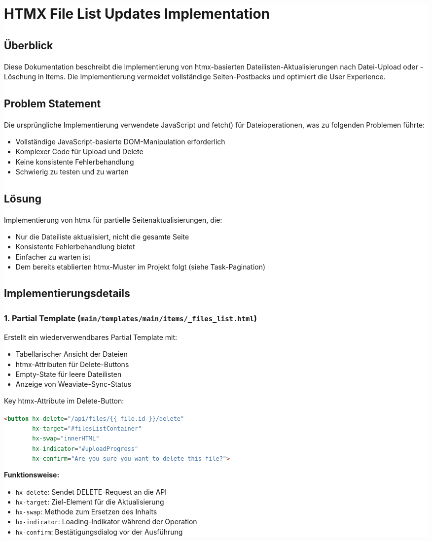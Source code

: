 # HTMX File List Updates Implementation

## Überblick
Diese Dokumentation beschreibt die Implementierung von htmx-basierten Dateilisten-Aktualisierungen nach Datei-Upload oder -Löschung in Items. Die Implementierung vermeidet vollständige Seiten-Postbacks und optimiert die User Experience.

## Problem Statement
Die ursprüngliche Implementierung verwendete JavaScript und fetch() für Dateioperationen, was zu folgenden Problemen führte:
- Vollständige JavaScript-basierte DOM-Manipulation erforderlich
- Komplexer Code für Upload und Delete
- Keine konsistente Fehlerbehandlung
- Schwierig zu testen und zu warten

## Lösung
Implementierung von htmx für partielle Seitenaktualisierungen, die:
- Nur die Dateiliste aktualisiert, nicht die gesamte Seite
- Konsistente Fehlerbehandlung bietet
- Einfacher zu warten ist
- Dem bereits etablierten htmx-Muster im Projekt folgt (siehe Task-Pagination)

## Implementierungsdetails

### 1. Partial Template (`main/templates/main/items/_files_list.html`)

Erstellt ein wiederverwendbares Partial Template mit:
- Tabellarischer Ansicht der Dateien
- htmx-Attributen für Delete-Buttons
- Empty-State für leere Dateilisten
- Anzeige von Weaviate-Sync-Status

Key htmx-Attribute im Delete-Button:
```html
<button hx-delete="/api/files/{{ file.id }}/delete"
        hx-target="#filesListContainer"
        hx-swap="innerHTML"
        hx-indicator="#uploadProgress"
        hx-confirm="Are you sure you want to delete this file?">
```

**Funktionsweise:**
- `hx-delete`: Sendet DELETE-Request an die API
- `hx-target`: Ziel-Element für die Aktualisierung
- `hx-swap`: Methode zum Ersetzen des Inhalts
- `hx-indicator`: Loading-Indikator während der Operation
- `hx-confirm`: Bestätigungsdialog vor der Ausführung
